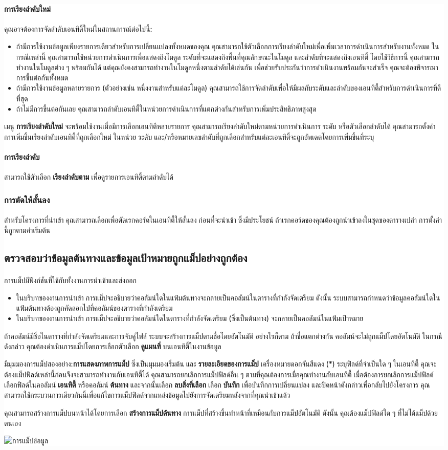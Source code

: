 #### <a name="resequencing"></a>การเรียงลำดับใหม่
คุณอาจต้องการจัดลำดับเอนทิตี้ใหม่ในสถานการณ์ต่อไปนี้:

- ถ้ามีการใช้งานข้อมูลเพียงรายการเดียวสำหรับการเปลี่ยนแปลงทั้งหมดของคุณ คุณสามารถใช้ตัวเลือกการเรียงลำดับใหม่เพื่อเพิ่มเวลาการดำเนินการสำหรับงานทั้งหมด ในกรณีเหล่านี้ คุณสามารถใช้หน่วยการดำเนินการเพื่อแสดงถึงโมดูล ระดับที่จะแสดงถึงพื้นที่คุณลักษณะในโมดูล และลำดับที่จะแสดงถึงเอนทิตี้ โดยใช้วิธีการนี้ คุณสามารถทำงานในโมดูลต่าง ๆ พร้อมกันได้ แต่คุณยังคงสามารถทำงานในโมดูลหนึ่งตามลำดับได้เช่นกัน เพื่อช่วยรับประกันว่าการดำเนินงานพร้อมกันจะสำเร็จ คุณจะต้องพิจารณาการขึ้นต่อกันทั้งหมด
- ถ้ามีการใช้งานข้อมูลหลายรายการ (ตัวอย่างเช่น หนึ่งงานสำหรับแต่ละโมดูล) คุณสามารถใช้การจัดลำดับเพื่อให้มีผลกับระดับและลำดับของเอนทิตี้สำหรับการดำเนินการที่ดีที่สุด
- ถ้าไม่มีการขึ้นต่อกันเลย คุณสามารถลำดับเอนทิตี้ในหน่วยการดำเนินการที่แตกต่างกันสำหรับการเพิ่มประสิทธิภาพสูงสุด

เมนู **การเรียงลำดับใหม่** จะพร้อมใช้งานเมื่อมีการเลือกเอนทิตีหลายรายการ คุณสามารถเรียงลำดับใหม่ตามหน่วยการดำเนินการ ระดับ หรือตัวเลือกลำดับได้ คุณสามารถตั้งค่าการเพิ่มขึ้นเรียงลำดับเอนทิตี้ที่ถูกเลือกใหม่ ในหน่วย ระดับ และ/หรือหมายเลขลำดับที่ถูกเลือกสำหรับแต่ละเอนทิตี้จะถูกอัพเดตโดยการเพิ่มขึ้นที่ระบุ

#### <a name="sorting"></a>การเรียงลำดับ
สามารถใช้ตัวเลือก **เรียงลำดับตาม** เพื่อดูรายการเอนทิตี้ตามลำดับได้

### <a name="truncating"></a>การตัดให้สั้นลง
สำหรับโครงการที่นำเข้า คุณสามารถเลือกเพื่อตัดเรกคอร์ดในเอนทิตี้ให้สั้นลง ก่อนที่จะนำเข้า ซึ่งมีประโยชน์ ถ้าเรกคอร์ดของคุณต้องถูกนำเข้าลงในชุดของตารางเปล่า การตั้งค่านี้ถูกตามค่าเริ่มต้น

## <a name="validate-that-the-source-data-and-target-data-are-mapped-correctly"></a>ตรวจสอบว่าข้อมูลต้นทางและข้อมูลเป้าหมายถูกแม็ปอย่างถูกต้อง
การแม็ปมีฟังก์ชันที่ใช้กับทั้งงานการนำเข้าและส่งออก

- ในบริบทของงานการนำเข้า การแม็ปจะอธิบายว่าคอลัมน์ใดในแฟ้มต้นทางจะกลายเป็นคอลัมน์ในตารางที่กำลังจัดเตรียม ดังนั้น ระบบสามารถกำหนดว่าข้อมูลคอลัมน์ใดในแฟ้มต้นทางต้องถูกคัดลอกไปที่คอลัมน์ของตารางที่กำลังเตรียม
- ในบริบทของงานการนำเข้า การแม็ปจะอธิบายว่าคอลัมน์ใดในตารางที่กำลังจัดเตรียม (ซึ่งเป็นต้นทาง) จะกลายเป็นคอลัมน์ในแฟ้มเป้าหมาย

ถ้าคอลัมน์มีชื่อในตารางที่กำลังจัดเตรียมและการจับคู่ไฟล์ ระบบจะสร้างการแม็ปตามชื่อโดยอัตโนมัติ อย่างไรก็ตาม ถ้าชื่อแตกต่างกัน คอลัมน์จะไม่ถูกแม็ปโดยอัตโนมัติ ในกรณีดังกล่าว คุณต้องดำเนินการแม็ปโดยการเลือกตัวเลือก **ดูแผนที่** บนเอนทิตี้ในงานข้อมูล

มีมุมมองการแม็ปสองอย่าง:**การแสดงภาพการแม็ป** ซึ่งเป็นมุมมองเริ่มต้น และ **รายละเอียดของการแม็ป** เครื่องหมายดอกจันสีแดง (\*) ระบุฟิลด์ที่จำเป็นใด ๆ ในเอนทิตี้ คุณจะต้องแม็ปฟิลด์เหล่านี้ก่อนจึงจะสามารถทำงานกับเอนทิตี้ได้ คุณสามารถยกเลิกการแม็ปฟิลด์อื่น ๆ ตามที่คุณต้องการเมื่อคุณทำงานกับเอนทิตี้ เมื่อต้องการยกเลิกการแม็ปฟิลด์ เลือกฟิลด์ในคอลัมน์ **เอนทิตี้** หรือคอลัมน์ **ต้นทาง** และจากนั้นเลือก **ลบสิ่งที่เลือก** เลือก **บันทึก** เพื่อบันทึกการเปลี่ยนแปลง และปิดหน้าดังกล่าวเพื่อกลับไปยังโครงการ คุณสามารถใช้กระบวนการเดียวกันนี้เพื่อแก้ไขการแม็ปฟิลด์จากแหล่งข้อมูลไปยังการจัดเตรียมหลังจากที่คุณนำเข้าแล้ว

คุณสามารถสร้างการแม็ปบนหน้าได้โดยการเลือก **สร้างการแม็ปต้นทาง** การแม็ปที่สร้างขึ้นทำหน้าที่เหมือนกับการแม็ปอัตโนมัติ ดังนั้น คุณต้องแม็ปฟิลด์ใด ๆ ที่ไม่ได้แม็ปด้วยตนเอง

![การแม็ปข้อมูล](./media/dixf-map.png)
